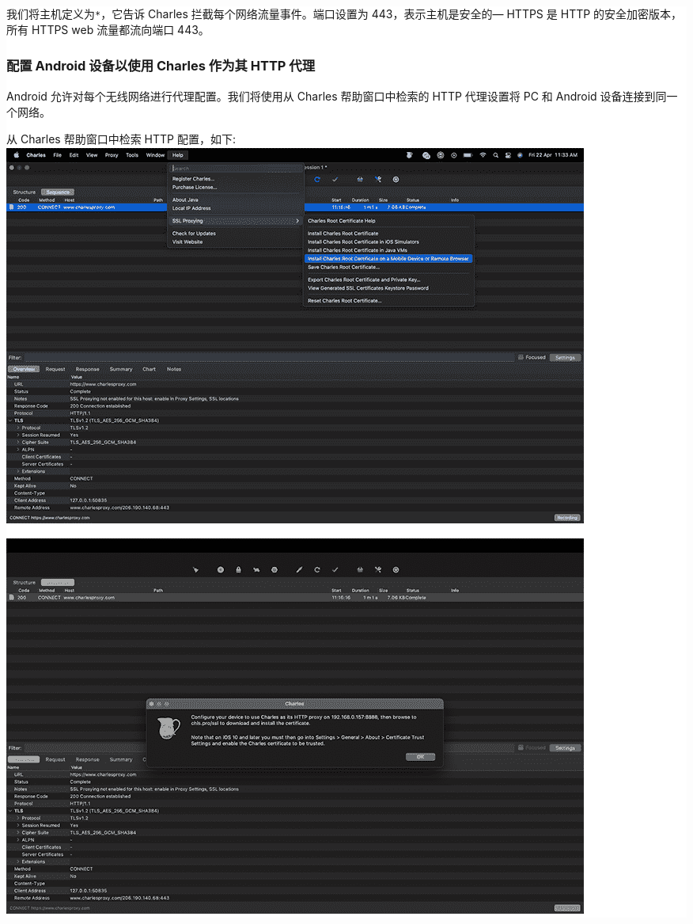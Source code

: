 我们将主机定义为`*`，它告诉 Charles 拦截每个网络流量事件。端口设置为 443，表示主机是安全的— HTTPS 是 HTTP 的安全加密版本，所有 HTTPS web 流量都流向端口 443。

### 配置 Android 设备以使用 Charles 作为其 HTTP 代理

Android 允许对每个无线网络进行代理配置。我们将使用从 Charles 帮助窗口中检索的 HTTP 代理设置将 PC 和 Android 设备连接到同一个网络。

从 Charles 帮助窗口中检索 HTTP 配置，如下:
![Retrieve the HTTP configurations from Charles's Help window](img/28579cb053eee19a5b17695b99d51799.png)

![Retrieve the HTTP configurations from Charles's Help window](img/101ddfe86ecf80b30177b593c0967787.png)
